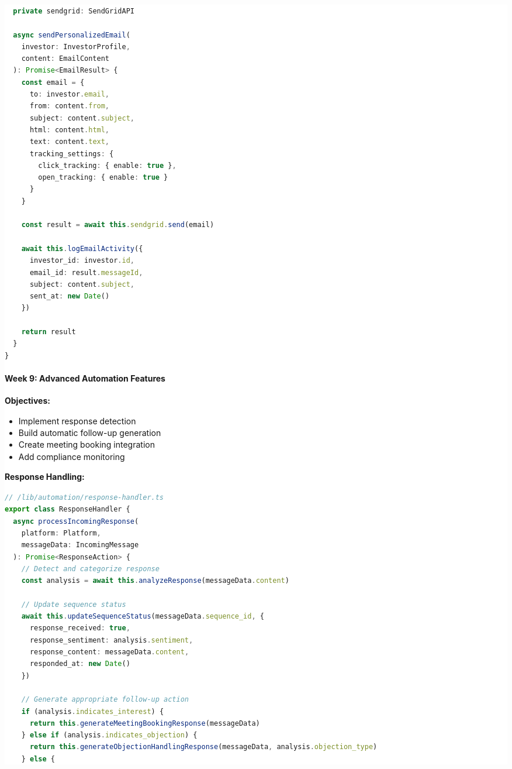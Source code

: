 ```typescript
  private sendgrid: SendGridAPI
  
  async sendPersonalizedEmail(
    investor: InvestorProfile,
    content: EmailContent
  ): Promise<EmailResult> {
    const email = {
      to: investor.email,
      from: content.from,
      subject: content.subject,
      html: content.html,
      text: content.text,
      tracking_settings: {
        click_tracking: { enable: true },
        open_tracking: { enable: true }
      }
    }
    
    const result = await this.sendgrid.send(email)
    
    await this.logEmailActivity({
      investor_id: investor.id,
      email_id: result.messageId,
      subject: content.subject,
      sent_at: new Date()
    })
    
    return result
  }
}
```

#### Week 9: Advanced Automation Features
**Objectives:**
- Implement response detection
- Build automatic follow-up generation
- Create meeting booking integration
- Add compliance monitoring

**Response Handling:**
```typescript
// /lib/automation/response-handler.ts
export class ResponseHandler {
  async processIncomingResponse(
    platform: Platform,
    messageData: IncomingMessage
  ): Promise<ResponseAction> {
    // Detect and categorize response
    const analysis = await this.analyzeResponse(messageData.content)
    
    // Update sequence status
    await this.updateSequenceStatus(messageData.sequence_id, {
      response_received: true,
      response_sentiment: analysis.sentiment,
      response_content: messageData.content,
      responded_at: new Date()
    })
    
    // Generate appropriate follow-up action
    if (analysis.indicates_interest) {
      return this.generateMeetingBookingResponse(messageData)
    } else if (analysis.indicates_objection) {
      return this.generateObjectionHandlingResponse(messageData, analysis.objection_type)
    } else {
```